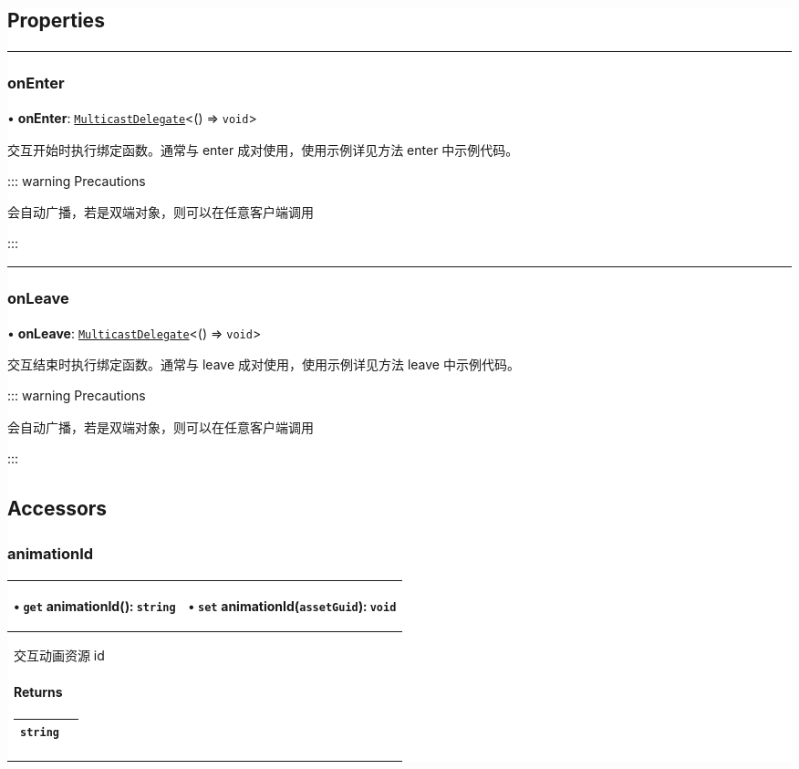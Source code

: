
## Properties

___

### onEnter <Score text="onEnter" /> 

• **onEnter**: [`MulticastDelegate`](mw.MulticastDelegate.md)<() => `void`\>

交互开始时执行绑定函数。通常与 enter 成对使用，使用示例详见方法 enter 中示例代码。

::: warning Precautions

会自动广播，若是双端对象，则可以在任意客户端调用

:::

___

### onLeave <Score text="onLeave" /> 

• **onLeave**: [`MulticastDelegate`](mw.MulticastDelegate.md)<() => `void`\>

交互结束时执行绑定函数。通常与 leave 成对使用，使用示例详见方法 leave 中示例代码。

::: warning Precautions

会自动广播，若是双端对象，则可以在任意客户端调用

:::

## Accessors

### animationId <Score text="animationId" /> 

<table class="get-set-table">
<thead><tr>
<th style="text-align: left">

• `get` **animationId**(): `string`

</th>
<th style="text-align: left">

• `set` **animationId**(`assetGuid`): `void`

</th>
</tr></thead>
<tbody><tr>
<td style="text-align: left">


交互动画资源 id

#### Returns

| `string` |  |
| :------ | :------ |
